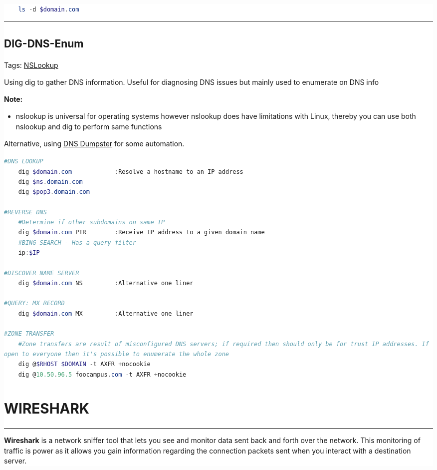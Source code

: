 ```powershell
    ls -d $domain.com
```

---

## DIG-DNS-Enum

Tags: [NSLookup](#NSLookup)

Using dig to gather DNS information. Useful for diagnosing DNS issues but mainly used to enumerate on DNS info

**Note:**
- nslookup is universal for operating systems however nslookup does have limitations with Linux, thereby you can use both nslookup and dig to perform same functions

Alternative, using [DNS Dumpster](www.dnsdumpster.com) for some automation.

```powershell
#DNS LOOKUP
    dig $domain.com            :Resolve a hostname to an IP address
    dig $ns.domain.com         
    dig $pop3.domain.com

#REVERSE DNS
    #Determine if other subdomains on same IP
    dig $domain.com PTR        :Receive IP address to a given domain name
    #BING SEARCH - Has a query filter
    ip:$IP

#DISCOVER NAME SERVER
    dig $domain.com NS         :Alternative one liner

#QUERY: MX RECORD
    dig $domain.com MX         :Alternative one liner

#ZONE TRANSFER
    #Zone transfers are result of misconfigured DNS servers; if required then should only be for trust IP addresses. If open to everyone then it's possible to enumerate the whole zone
    dig @$RHOST $DOMAIN -t AXFR +nocookie
    dig @10.50.96.5 foocampus.com -t AXFR +nocookie
```









# WIRESHARK

------------------------------------------------------------------------------------------------------------------------------------------------------

**Wireshark** is a network sniffer tool that lets you see and monitor data sent back and forth over the network. This monitoring of traffic is power as it allows you gain information regarding the connection packets sent when you interact with a destination server.
